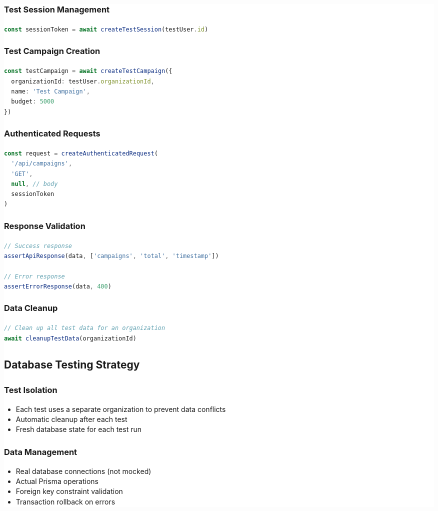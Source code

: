 ### Test Session Management
```typescript
const sessionToken = await createTestSession(testUser.id)
```

### Test Campaign Creation
```typescript
const testCampaign = await createTestCampaign({
  organizationId: testUser.organizationId,
  name: 'Test Campaign',
  budget: 5000
})
```

### Authenticated Requests
```typescript
const request = createAuthenticatedRequest(
  '/api/campaigns',
  'GET',
  null, // body
  sessionToken
)
```

### Response Validation
```typescript
// Success response
assertApiResponse(data, ['campaigns', 'total', 'timestamp'])

// Error response
assertErrorResponse(data, 400)
```

### Data Cleanup
```typescript
// Clean up all test data for an organization
await cleanupTestData(organizationId)
```

## Database Testing Strategy

### Test Isolation
- Each test uses a separate organization to prevent data conflicts
- Automatic cleanup after each test
- Fresh database state for each test run

### Data Management
- Real database connections (not mocked)
- Actual Prisma operations
- Foreign key constraint validation
- Transaction rollback on errors
